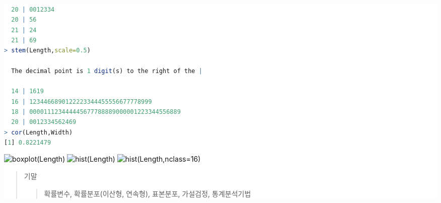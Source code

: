 ~~~R
  20 | 0012334
  20 | 56
  21 | 24
  21 | 69
> stem(Length,scale=0.5)

  The decimal point is 1 digit(s) to the right of the |

  14 | 1619
  16 | 1234466890122223344455556677778999
  18 | 000011123444445677788889000001223344556889
  20 | 0012334562469
> cor(Length,Width)
[1] 0.8221479
~~~

![boxplot(Length)](https://user-images.githubusercontent.com/42334717/71655172-049e5700-2d79-11ea-8b4c-36c79a307c60.png)
![hist(Length)](https://user-images.githubusercontent.com/42334717/71655177-0e27bf00-2d79-11ea-9ffc-4f02b8fd009e.png)
![hist(Length,nclass=16)](https://user-images.githubusercontent.com/42334717/71655212-344d5f00-2d79-11ea-98eb-eba0218fa268.png)

> 기말
>> 확률변수, 확률분포(이산형, 연속형), 표본분포, 가설검정, 통계분석기법